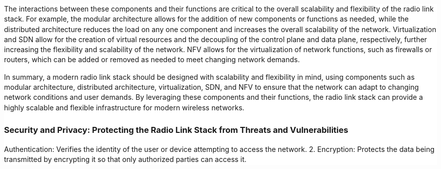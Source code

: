 The interactions between these components and their functions are critical to the overall scalability and flexibility of the radio link stack. For example, the modular architecture allows for the addition of new components or functions as needed, while the distributed architecture reduces the load on any one component and increases the overall scalability of the network. Virtualization and SDN allow for the creation of virtual resources and the decoupling of the control plane and data plane, respectively, further increasing the flexibility and scalability of the network. NFV allows for the virtualization of network functions, such as firewalls or routers, which can be added or removed as needed to meet changing network demands.

In summary, a modern radio link stack should be designed with scalability and flexibility in mind, using components such as modular architecture, distributed architecture, virtualization, SDN, and NFV to ensure that the network can adapt to changing network conditions and user demands. By leveraging these components and their functions, the radio link stack can provide a highly scalable and flexible infrastructure for modern wireless networks.
### Security and Privacy: Protecting the Radio Link Stack from Threats and Vulnerabilities
Authentication: Verifies the identity of the user or device attempting to access the network.
2. Encryption: Protects the data being transmitted by encrypting it so that only authorized parties can access it.
